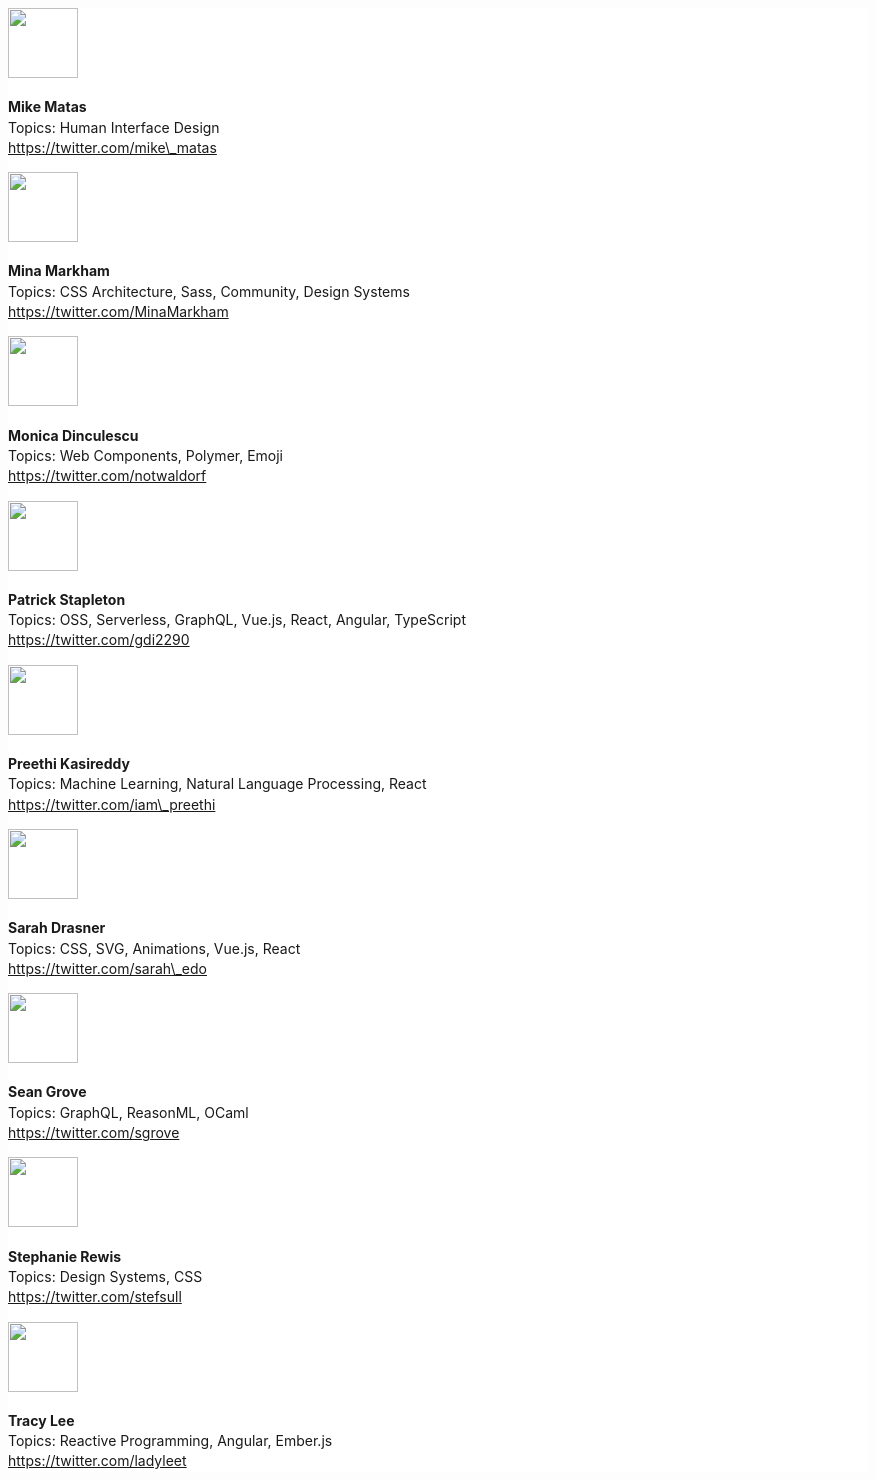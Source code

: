 <img src="https://res.cloudinary.com/dsscw65fc/image/twitter_name/mike_matas" width="70" height="70" />

**Mike Matas**  
Topics: Human Interface Design  
https://twitter.com/mike\_matas

<img src="https://res.cloudinary.com/dsscw65fc/image/twitter_name/MinaMarkham" width="70" height="70" />

**Mina Markham**  
Topics: CSS Architecture, Sass, Community, Design Systems  
https://twitter.com/MinaMarkham

<img src="https://res.cloudinary.com/dsscw65fc/image/twitter_name/notwaldorf" width="70" height="70" />

**Monica Dinculescu**  
Topics: Web Components, Polymer, Emoji  
https://twitter.com/notwaldorf

<img src="https://res.cloudinary.com/dsscw65fc/image/twitter_name/gdi2290" width="70" height="70" />

**Patrick Stapleton**  
Topics: OSS, Serverless, GraphQL, Vue.js, React, Angular, TypeScript  
https://twitter.com/gdi2290

<img src="https://res.cloudinary.com/dsscw65fc/image/twitter_name/iam_preethi" width="70" height="70" />

**Preethi Kasireddy**  
Topics: Machine Learning, Natural Language Processing, React  
https://twitter.com/iam\_preethi

<img src="https://res.cloudinary.com/dsscw65fc/image/twitter_name/sarah_edo" width="70" height="70" />

**Sarah Drasner**  
Topics: CSS, SVG, Animations, Vue.js, React  
https://twitter.com/sarah\_edo

<img src="https://res.cloudinary.com/dsscw65fc/image/twitter_name/sgrove" width="70" height="70" />

**Sean Grove**  
Topics: GraphQL, ReasonML, OCaml  
https://twitter.com/sgrove

<img src="https://res.cloudinary.com/dsscw65fc/image/twitter_name/stefsull" width="70" height="70" />

**Stephanie Rewis**  
Topics: Design Systems, CSS  
https://twitter.com/stefsull

<img src="https://res.cloudinary.com/dsscw65fc/image/twitter_name/ladyleet" width="70" height="70" />

**Tracy Lee**  
Topics: Reactive Programming, Angular, Ember.js  
https://twitter.com/ladyleet
